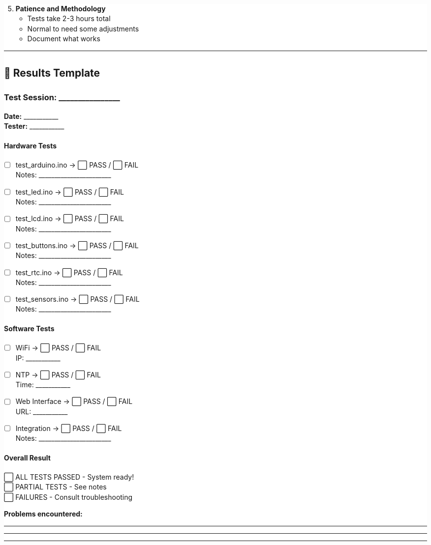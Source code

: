 5. **Patience and Methodology**
   - Tests take 2-3 hours total
   - Normal to need some adjustments
   - Document what works

---

## 📝 Results Template

### Test Session: ________________

**Date:** ___________  
**Tester:** ___________

#### Hardware Tests

- [ ] test_arduino.ino → ⬜ PASS / ⬜ FAIL  
  Notes: _______________________

- [ ] test_led.ino → ⬜ PASS / ⬜ FAIL  
  Notes: _______________________

- [ ] test_lcd.ino → ⬜ PASS / ⬜ FAIL  
  Notes: _______________________

- [ ] test_buttons.ino → ⬜ PASS / ⬜ FAIL  
  Notes: _______________________

- [ ] test_rtc.ino → ⬜ PASS / ⬜ FAIL  
  Notes: _______________________

- [ ] test_sensors.ino → ⬜ PASS / ⬜ FAIL  
  Notes: _______________________

#### Software Tests

- [ ] WiFi → ⬜ PASS / ⬜ FAIL  
  IP: ___________

- [ ] NTP → ⬜ PASS / ⬜ FAIL  
  Time: ___________

- [ ] Web Interface → ⬜ PASS / ⬜ FAIL  
  URL: ___________

- [ ] Integration → ⬜ PASS / ⬜ FAIL  
  Notes: _______________________

#### Overall Result

⬜ ALL TESTS PASSED - System ready!  
⬜ PARTIAL TESTS - See notes  
⬜ FAILURES - Consult troubleshooting

**Problems encountered:**
_________________________________
_________________________________
_________________________________
